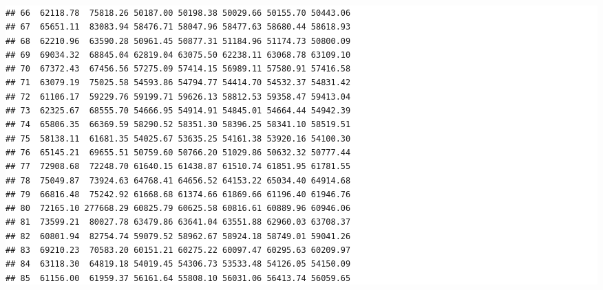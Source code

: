     ## 66  62118.78  75818.26 50187.00 50198.38 50029.66 50155.70 50443.06
    ## 67  65651.11  83083.94 58476.71 58047.96 58477.63 58680.44 58618.93
    ## 68  62210.96  63590.28 50961.45 50877.31 51184.96 51174.73 50800.09
    ## 69  69034.32  68845.04 62819.04 63075.50 62238.11 63068.78 63109.10
    ## 70  67372.43  67456.56 57275.09 57414.15 56989.11 57580.91 57416.58
    ## 71  63079.19  75025.58 54593.86 54794.77 54414.70 54532.37 54831.42
    ## 72  61106.17  59229.76 59199.71 59626.13 58812.53 59358.47 59413.04
    ## 73  62325.67  68555.70 54666.95 54914.91 54845.01 54664.44 54942.39
    ## 74  65806.35  66369.59 58290.52 58351.30 58396.25 58341.10 58519.51
    ## 75  58138.11  61681.35 54025.67 53635.25 54161.38 53920.16 54100.30
    ## 76  65145.21  69655.51 50759.60 50766.20 51029.86 50632.32 50777.44
    ## 77  72908.68  72248.70 61640.15 61438.87 61510.74 61851.95 61781.55
    ## 78  75049.87  73924.63 64768.41 64656.52 64153.22 65034.40 64914.68
    ## 79  66816.48  75242.92 61668.68 61374.66 61869.66 61196.40 61946.76
    ## 80  72165.10 277668.29 60825.79 60625.58 60816.61 60889.96 60946.06
    ## 81  73599.21  80027.78 63479.86 63641.04 63551.88 62960.03 63708.37
    ## 82  60801.94  82754.74 59079.52 58962.67 58924.18 58749.01 59041.26
    ## 83  69210.23  70583.20 60151.21 60275.22 60097.47 60295.63 60209.97
    ## 84  63118.30  64819.18 54019.45 54306.73 53533.48 54126.05 54150.09
    ## 85  61156.00  61959.37 56161.64 55808.10 56031.06 56413.74 56059.65